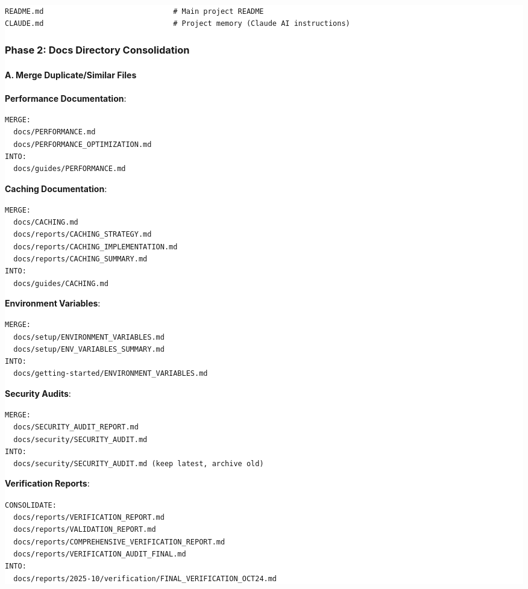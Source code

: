 ```
README.md                              # Main project README
CLAUDE.md                              # Project memory (Claude AI instructions)
```

### Phase 2: Docs Directory Consolidation

#### A. Merge Duplicate/Similar Files

**Performance Documentation**:

```
MERGE:
  docs/PERFORMANCE.md
  docs/PERFORMANCE_OPTIMIZATION.md
INTO:
  docs/guides/PERFORMANCE.md
```

**Caching Documentation**:

```
MERGE:
  docs/CACHING.md
  docs/reports/CACHING_STRATEGY.md
  docs/reports/CACHING_IMPLEMENTATION.md
  docs/reports/CACHING_SUMMARY.md
INTO:
  docs/guides/CACHING.md
```

**Environment Variables**:

```
MERGE:
  docs/setup/ENVIRONMENT_VARIABLES.md
  docs/setup/ENV_VARIABLES_SUMMARY.md
INTO:
  docs/getting-started/ENVIRONMENT_VARIABLES.md
```

**Security Audits**:

```
MERGE:
  docs/SECURITY_AUDIT_REPORT.md
  docs/security/SECURITY_AUDIT.md
INTO:
  docs/security/SECURITY_AUDIT.md (keep latest, archive old)
```

**Verification Reports**:

```
CONSOLIDATE:
  docs/reports/VERIFICATION_REPORT.md
  docs/reports/VALIDATION_REPORT.md
  docs/reports/COMPREHENSIVE_VERIFICATION_REPORT.md
  docs/reports/VERIFICATION_AUDIT_FINAL.md
INTO:
  docs/reports/2025-10/verification/FINAL_VERIFICATION_OCT24.md
```
